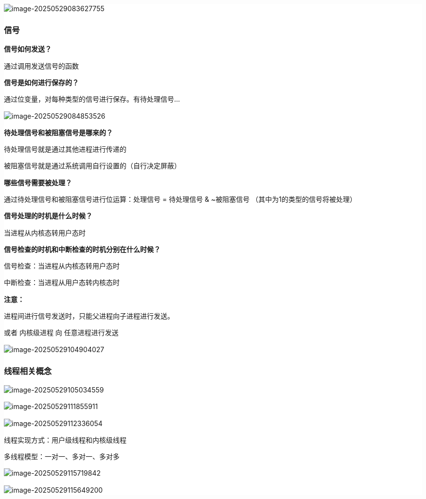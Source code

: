 ![image-20250529083627755](https://gitee.com/young-lion/picture-bed/raw/master/202505290836921.png)

### 信号

**信号如何发送？**

通过调用发送信号的函数

**信号是如何进行保存的？**

通过位变量，对每种类型的信号进行保存。有待处理信号...

![image-20250529084853526](https://gitee.com/young-lion/picture-bed/raw/master/202505290848942.png)

**待处理信号和被阻塞信号是哪来的？**

待处理信号就是通过其他进程进行传递的

被阻塞信号就是通过系统调用自行设置的（自行决定屏蔽）

**哪些信号需要被处理？**

通过待处理信号和被阻塞信号进行位运算：处理信号 = 待处理信号 & ~被阻塞信号 （其中为1的类型的信号将被处理）

**信号处理的时机是什么时候？**

当进程从内核态转用户态时

**信号检查的时机和中断检查的时机分别在什么时候？**

信号检查：当进程从内核态转用户态时

中断检查：当进程从用户态转内核态时

**注意：**

进程间进行信号发送时，只能父进程向子进程进行发送。

或者 内核级进程 向 任意进程进行发送

![image-20250529104904027](https://gitee.com/young-lion/picture-bed/raw/master/202505291049782.png)

### 线程相关概念

![image-20250529105034559](https://gitee.com/young-lion/picture-bed/raw/master/202505291050590.png)

![image-20250529111855911](https://gitee.com/young-lion/picture-bed/raw/master/202505291118708.png)

![image-20250529112336054](https://gitee.com/young-lion/picture-bed/raw/master/202505291123270.png)

线程实现方式：用户级线程和内核级线程

多线程模型：一对一、多对一、多对多

![image-20250529115719842](https://gitee.com/young-lion/picture-bed/raw/master/202505291157580.png)

![image-20250529115649200](https://gitee.com/young-lion/picture-bed/raw/master/202505291156171.png)
